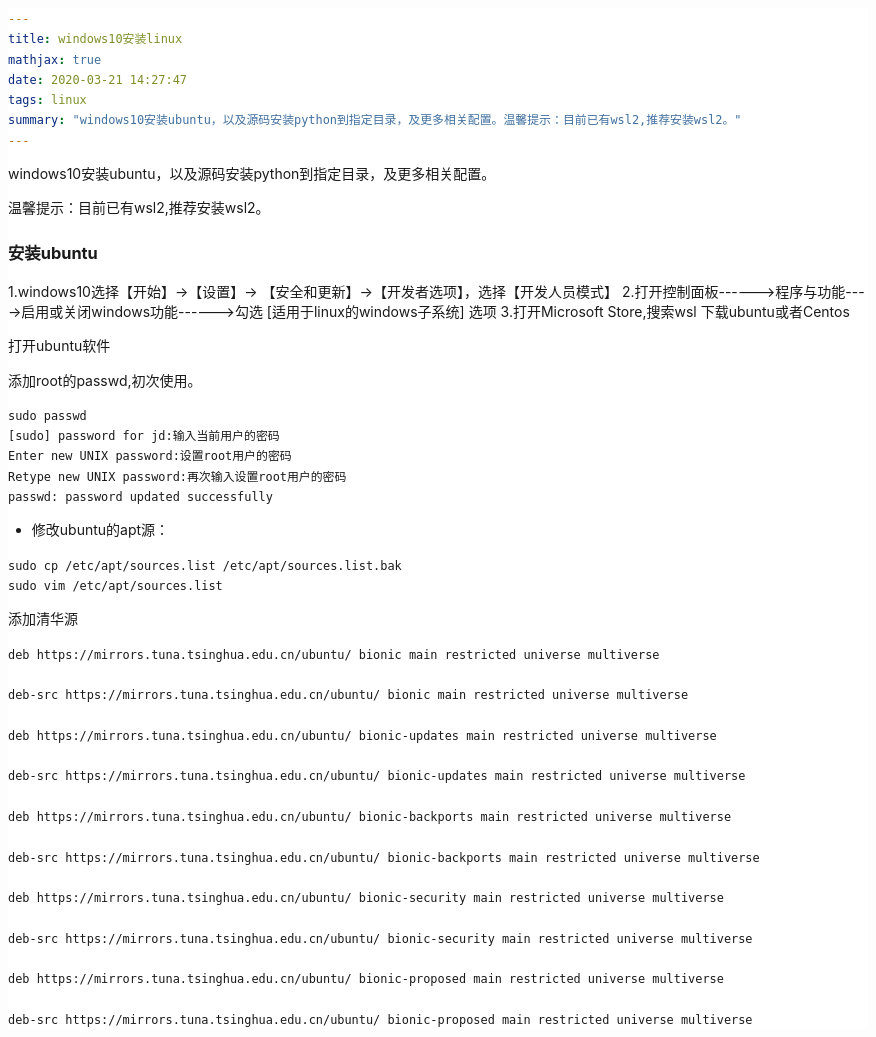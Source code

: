 ```yaml
---
title: windows10安装linux
mathjax: true
date: 2020-03-21 14:27:47
tags: linux
summary: "windows10安装ubuntu，以及源码安装python到指定目录，及更多相关配置。温馨提示：目前已有wsl2,推荐安装wsl2。"
---
```

windows10安装ubuntu，以及源码安装python到指定目录，及更多相关配置。

温馨提示：目前已有wsl2,推荐安装wsl2。



### 安装ubuntu
1.windows10选择【开始】->【设置】-> 【安全和更新】->【开发者选项】，选择【开发人员模式】
2.打开控制面板------>程序与功能---->启用或关闭windows功能------>勾选 [适用于linux的windows子系统] 选项
3.打开Microsoft Store,搜索wsl
下载ubuntu或者Centos

打开ubuntu软件

添加root的passwd,初次使用。

```shell
sudo passwd
[sudo] password for jd:输入当前用户的密码
Enter new UNIX password:设置root用户的密码
Retype new UNIX password:再次输入设置root用户的密码
passwd: password updated successfully
```

- 修改ubuntu的apt源：
```shell
sudo cp /etc/apt/sources.list /etc/apt/sources.list.bak
sudo vim /etc/apt/sources.list
```
添加清华源
```shell
deb https://mirrors.tuna.tsinghua.edu.cn/ubuntu/ bionic main restricted universe multiverse
 
deb-src https://mirrors.tuna.tsinghua.edu.cn/ubuntu/ bionic main restricted universe multiverse
 
deb https://mirrors.tuna.tsinghua.edu.cn/ubuntu/ bionic-updates main restricted universe multiverse
 
deb-src https://mirrors.tuna.tsinghua.edu.cn/ubuntu/ bionic-updates main restricted universe multiverse
 
deb https://mirrors.tuna.tsinghua.edu.cn/ubuntu/ bionic-backports main restricted universe multiverse
 
deb-src https://mirrors.tuna.tsinghua.edu.cn/ubuntu/ bionic-backports main restricted universe multiverse
 
deb https://mirrors.tuna.tsinghua.edu.cn/ubuntu/ bionic-security main restricted universe multiverse
 
deb-src https://mirrors.tuna.tsinghua.edu.cn/ubuntu/ bionic-security main restricted universe multiverse
 
deb https://mirrors.tuna.tsinghua.edu.cn/ubuntu/ bionic-proposed main restricted universe multiverse
 
deb-src https://mirrors.tuna.tsinghua.edu.cn/ubuntu/ bionic-proposed main restricted universe multiverse
```